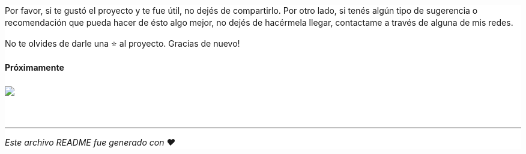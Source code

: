 Por favor, si te gustó el proyecto y te fue útil, no dejés de compartirlo. Por otro lado, si tenés algún tipo de sugerencia o recomendación que pueda hacer de ésto algo mejor, no dejés de hacérmela llegar, contactame a través de alguna de mis redes.</br>

No te olvides de darle una ⭐️ al proyecto. Gracias de nuevo!<br/></br>
**Próximamente** </br><br/><img src="https://c5.patreon.com/external/logo/become_a_patron_button@2x.png" width="160">
</br>


<br />

---

_Este archivo README fue generado con ❤️_ 